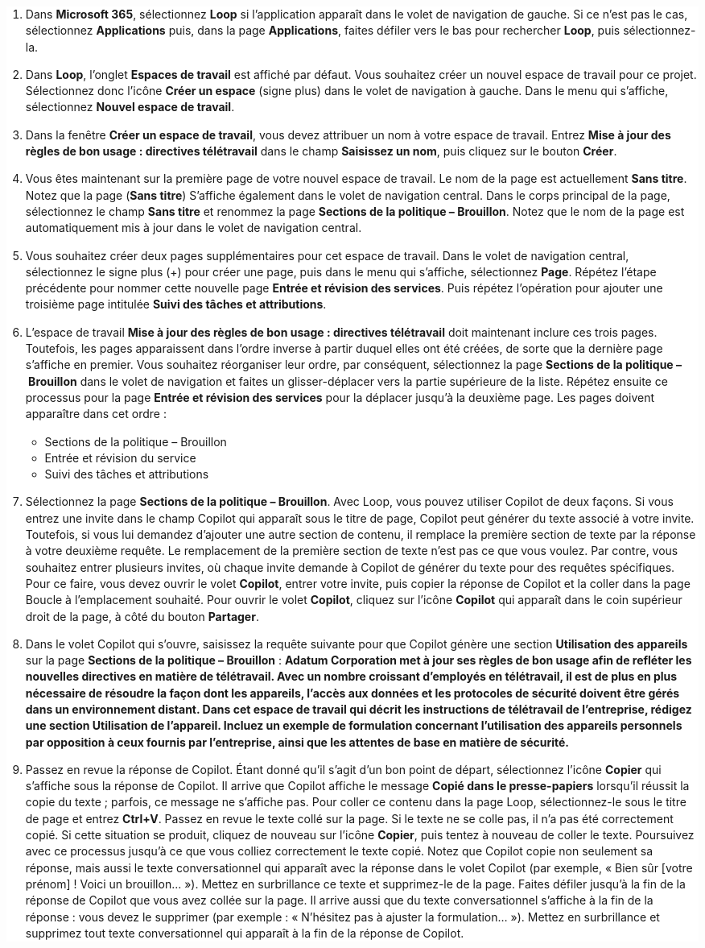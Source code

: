 1. Dans **Microsoft 365**, sélectionnez **Loop** si l’application apparaît dans le volet de navigation de gauche. Si ce n’est pas le cas, sélectionnez **Applications** puis, dans la page **Applications**, faites défiler vers le bas pour rechercher **Loop**, puis sélectionnez-la.
1. Dans **Loop**, l’onglet **Espaces de travail** est affiché par défaut. Vous souhaitez créer un nouvel espace de travail pour ce projet. Sélectionnez donc l’icône **Créer un espace** (signe plus) dans le volet de navigation à gauche. Dans le menu qui s’affiche, sélectionnez **Nouvel espace de travail**.
1. Dans la fenêtre **Créer un espace de travail**, vous devez attribuer un nom à votre espace de travail. Entrez **Mise à jour des règles de bon usage : directives télétravail** dans le champ **Saisissez un nom**, puis cliquez sur le bouton **Créer**.
1. Vous êtes maintenant sur la première page de votre nouvel espace de travail. Le nom de la page est actuellement **Sans titre**. Notez que la page (**Sans titre**) S’affiche également dans le volet de navigation central. Dans le corps principal de la page, sélectionnez le champ **Sans titre** et renommez la page **Sections de la politique – Brouillon**. Notez que le nom de la page est automatiquement mis à jour dans le volet de navigation central.
1. Vous souhaitez créer deux pages supplémentaires pour cet espace de travail. Dans le volet de navigation central, sélectionnez le signe plus (+) pour créer une page, puis dans le menu qui s’affiche, sélectionnez **Page**. Répétez l’étape précédente pour nommer cette nouvelle page **Entrée et révision des services**. Puis répétez l’opération pour ajouter une troisième page intitulée **Suivi des tâches et attributions**. 
1. L’espace de travail **Mise à jour des règles de bon usage : directives télétravail** doit maintenant inclure ces trois pages. Toutefois, les pages apparaissent dans l’ordre inverse à partir duquel elles ont été créées, de sorte que la dernière page s’affiche en premier. Vous souhaitez réorganiser leur ordre, par conséquent, sélectionnez la page **Sections de la politique – Brouillon** dans le volet de navigation et faites un glisser-déplacer vers la partie supérieure de la liste. Répétez ensuite ce processus pour la page **Entrée et révision des services** pour la déplacer jusqu’à la deuxième page. Les pages doivent apparaître dans cet ordre : 
   - Sections de la politique – Brouillon 
   - Entrée et révision du service
   - Suivi des tâches et attributions

1. Sélectionnez la page **Sections de la politique – Brouillon**. Avec Loop, vous pouvez utiliser Copilot de deux façons. Si vous entrez une invite dans le champ Copilot qui apparaît sous le titre de page, Copilot peut générer du texte associé à votre invite. Toutefois, si vous lui demandez d’ajouter une autre section de contenu, il remplace la première section de texte par la réponse à votre deuxième requête. Le remplacement de la première section de texte n’est pas ce que vous voulez. Par contre, vous souhaitez entrer plusieurs invites, où chaque invite demande à Copilot de générer du texte pour des requêtes spécifiques. Pour ce faire, vous devez ouvrir le volet **Copilot**, entrer votre invite, puis copier la réponse de Copilot et la coller dans la page Boucle à l’emplacement souhaité. Pour ouvrir le volet **Copilot**, cliquez sur l’icône **Copilot** qui apparaît dans le coin supérieur droit de la page, à côté du bouton **Partager**.
1. Dans le volet Copilot qui s’ouvre, saisissez la requête suivante pour que Copilot génère une section **Utilisation des appareils** sur la page **Sections de la politique – Brouillon** : **Adatum Corporation met à jour ses règles de bon usage afin de refléter les nouvelles directives en matière de télétravail. Avec un nombre croissant d’employés en télétravail, il est de plus en plus nécessaire de résoudre la façon dont les appareils, l’accès aux données et les protocoles de sécurité doivent être gérés dans un environnement distant. Dans cet espace de travail qui décrit les instructions de télétravail de l’entreprise, rédigez une section Utilisation de l’appareil. Incluez un exemple de formulation concernant l’utilisation des appareils personnels par opposition à ceux fournis par l’entreprise, ainsi que les attentes de base en matière de sécurité.**
1. Passez en revue la réponse de Copilot. Étant donné qu’il s’agit d’un bon point de départ, sélectionnez l’icône **Copier** qui s’affiche sous la réponse de Copilot. Il arrive que Copilot affiche le message **Copié dans le presse-papiers** lorsqu’il réussit la copie du texte ; parfois, ce message ne s’affiche pas. Pour coller ce contenu dans la page Loop, sélectionnez-le sous le titre de page et entrez **Ctrl+V**. Passez en revue le texte collé sur la page. Si le texte ne se colle pas, il n’a pas été correctement copié. Si cette situation se produit, cliquez de nouveau sur l’icône **Copier**, puis tentez à nouveau de coller le texte. Poursuivez avec ce processus jusqu’à ce que vous colliez correctement le texte copié.  Notez que Copilot copie non seulement sa réponse, mais aussi le texte conversationnel qui apparaît avec la réponse dans le volet Copilot (par exemple, « Bien sûr [votre prénom] ! Voici un brouillon... »). Mettez en surbrillance ce texte et supprimez-le de la page. Faites défiler jusqu’à la fin de la réponse de Copilot que vous avez collée sur la page. Il arrive aussi que du texte conversationnel s’affiche à la fin de la réponse : vous devez le supprimer (par exemple : « N’hésitez pas à ajuster la formulation… »). Mettez en surbrillance et supprimez tout texte conversationnel qui apparaît à la fin de la réponse de Copilot. 